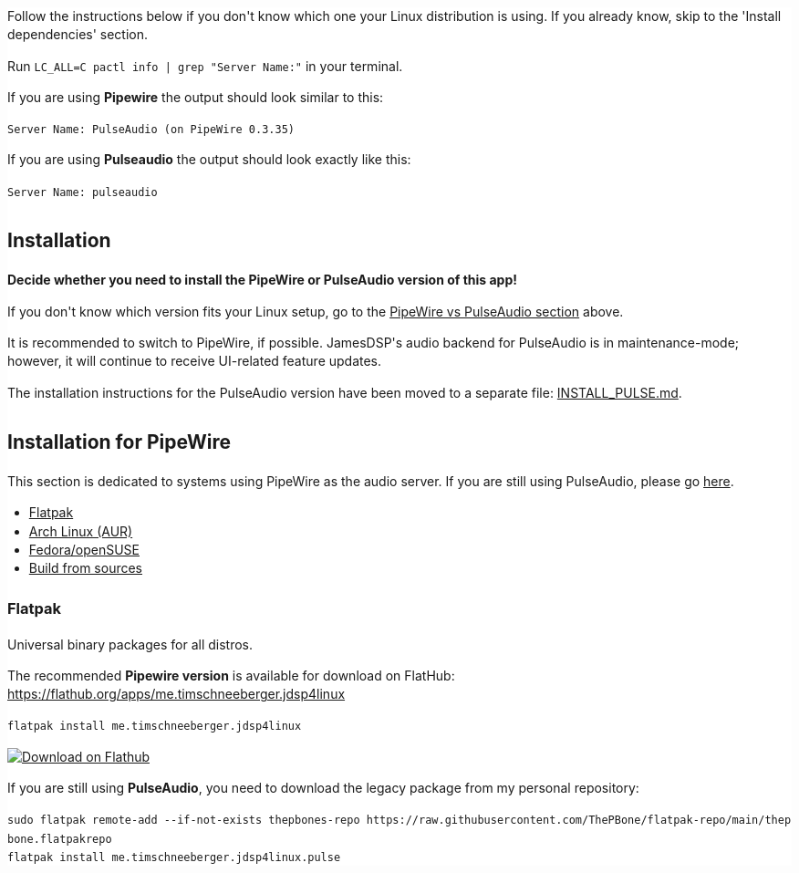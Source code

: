 Follow the instructions below if you don't know which one your Linux distribution is using. If you already know, skip to the 'Install dependencies' section.

Run `LC_ALL=C pactl info | grep "Server Name:"` in your terminal. 

If you are using **Pipewire** the output should look similar to this:
```
Server Name: PulseAudio (on PipeWire 0.3.35)
```

If you are using **Pulseaudio** the output should look exactly like this:
```
Server Name: pulseaudio
```

## Installation

**Decide whether you need to install the PipeWire or PulseAudio version of this app!**

If you don't know which version fits your Linux setup, go to the [PipeWire vs PulseAudio section](#which-one-am-i-using) above.

It is recommended to switch to PipeWire, if possible. JamesDSP's audio backend for PulseAudio is in maintenance-mode; however, it will continue to receive UI-related feature updates.

The installation instructions for the PulseAudio version have been moved to a separate file: [INSTALL_PULSE.md](INSTALL_PULSE.md).

## Installation for PipeWire
This section is dedicated to systems using PipeWire as the audio server. If you are still using PulseAudio, please go [here](INSTALL_PULSE.md).

* [Flatpak](#flatpak)
* [Arch Linux (AUR)](#arch)
* [Fedora/openSUSE](#fedoraopensuse)
* [Build from sources](#build-from-sources)

### Flatpak

Universal binary packages for all distros.

The recommended **Pipewire version** is available for download on FlatHub: https://flathub.org/apps/me.timschneeberger.jdsp4linux
```
flatpak install me.timschneeberger.jdsp4linux
```

<a href='https://flathub.org/apps/me.timschneeberger.jdsp4linux'><img width='240' alt='Download on Flathub' src='https://dl.flathub.org/assets/badges/flathub-badge-en.png'/></a>


If you are still using **PulseAudio**, you need to download the legacy package from my personal repository:
```
sudo flatpak remote-add --if-not-exists thepbones-repo https://raw.githubusercontent.com/ThePBone/flatpak-repo/main/thepbone.flatpakrepo
flatpak install me.timschneeberger.jdsp4linux.pulse
```
